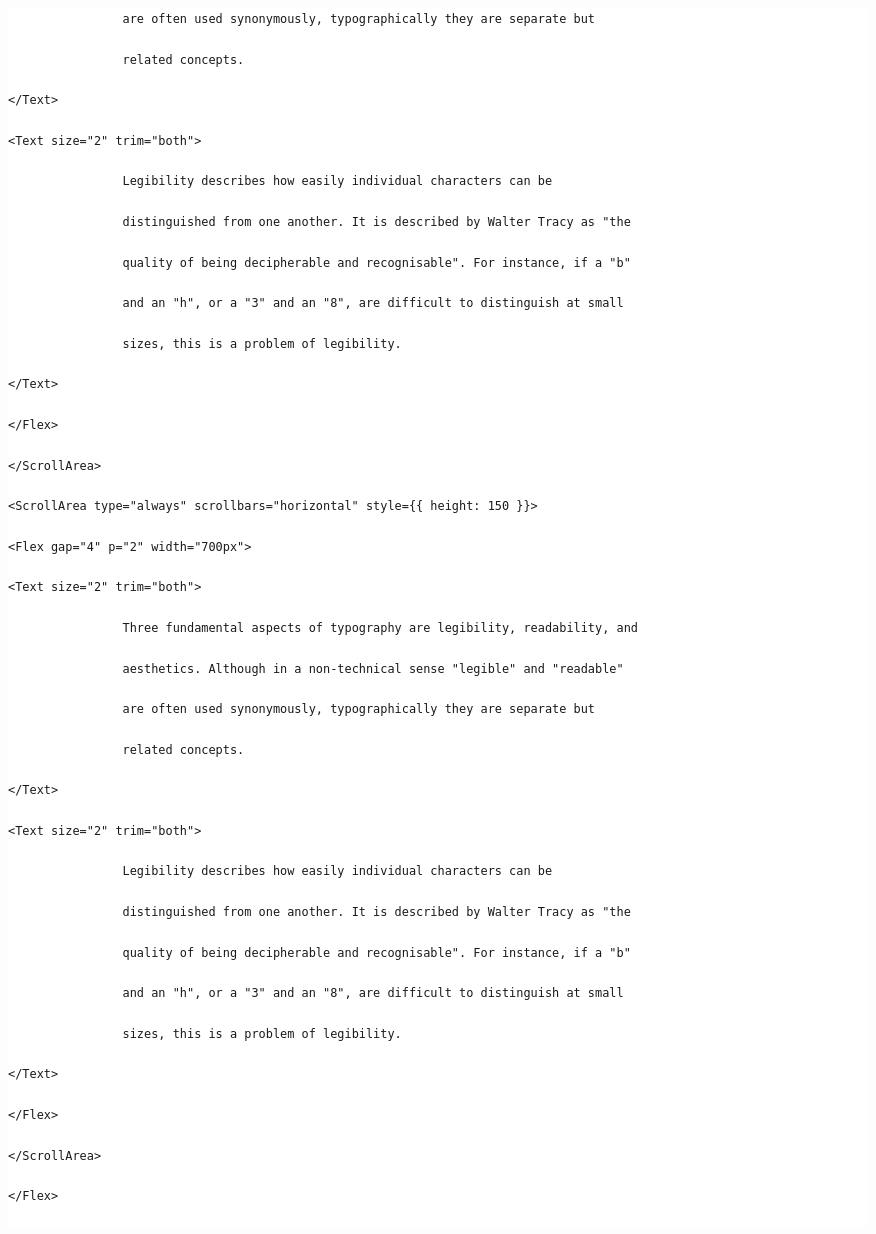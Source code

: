 ```
				are often used synonymously, typographically they are separate but

				related concepts.

</Text>

<Text size="2" trim="both">

				Legibility describes how easily individual characters can be

				distinguished from one another. It is described by Walter Tracy as "the

				quality of being decipherable and recognisable". For instance, if a "b"

				and an "h", or a "3" and an "8", are difficult to distinguish at small

				sizes, this is a problem of legibility.

</Text>

</Flex>

</ScrollArea>

<ScrollArea type="always" scrollbars="horizontal" style={{ height: 150 }}>

<Flex gap="4" p="2" width="700px">

<Text size="2" trim="both">

				Three fundamental aspects of typography are legibility, readability, and

				aesthetics. Although in a non-technical sense "legible" and "readable"

				are often used synonymously, typographically they are separate but

				related concepts.

</Text>

<Text size="2" trim="both">

				Legibility describes how easily individual characters can be

				distinguished from one another. It is described by Walter Tracy as "the

				quality of being decipherable and recognisable". For instance, if a "b"

				and an "h", or a "3" and an "8", are difficult to distinguish at small

				sizes, this is a problem of legibility.

</Text>

</Flex>

</ScrollArea>

</Flex>


```
